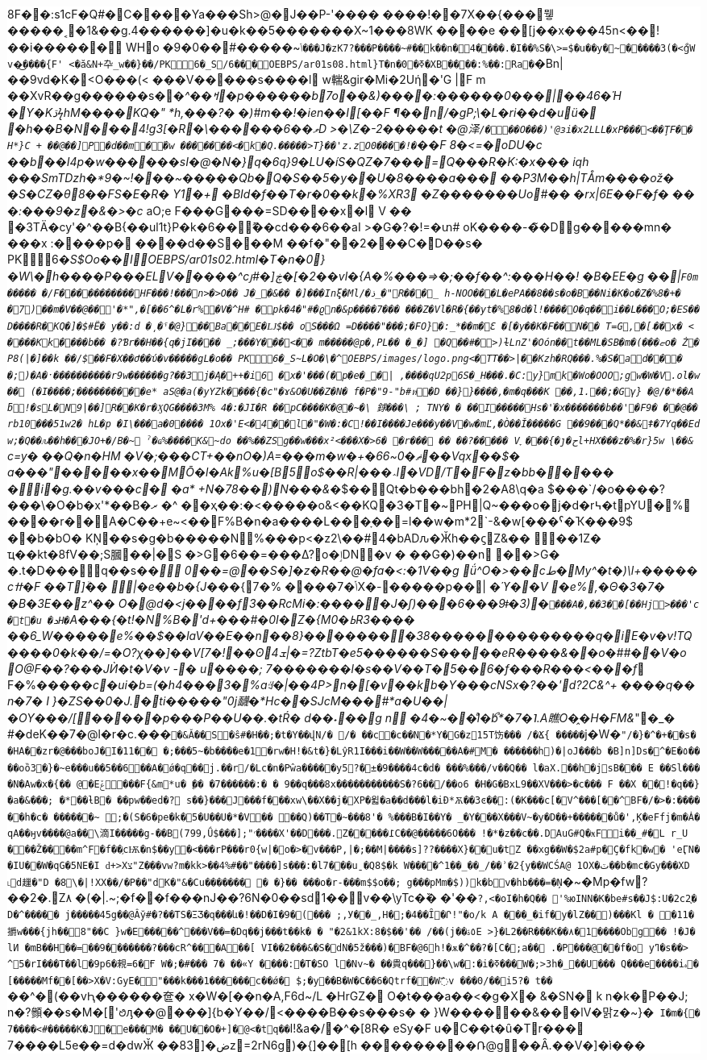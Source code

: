 8F��:s1cF�Q#�C����Ya���Sh>@�J��P-'���� ����!��7X��{���񜭆뮇�����˱�1&��g.4������]�u�k��5�������X~1���8WK ����e
��[j��x���45n<��! ��i������ WHo �9�0��#�����~`ݳ���J�zK7?���P����~#��k��n�4����.�I��%S�\>=$�u��y�~�����3(�<ց͋W v�͜����{F' <�ă&N+卆_w��}��/PK    6�_S/6��  �     OEBPS/ar01s08.html}T�n�0�ߧ�XB����:%��:Ra�`�Bn|��9vd�K�< O���(< ���V�����s����l w輲&gir� Mi�2Uή�'G |F m ��XvR��g������s��_^��ߞ�p������b7o��&)����:������0���|��46�Ή �Y�KڌϟhM����KQ�" *h,���?� �)#m��!�ien��Ι[��F ¶��n/�gP;\�L�ri��d�uü� �h��B�N���4!g3[�R�\������ވ��6D >�\Z�-2�����t �@泽`/���O���)'@ɜi�x2LLL�xP���<��ŢF�� H*}C + ��@��]P�d��m�֝�w �������<�k�Q.�����>T}��'z.zO0����!�`��F 8�<=�oDU�c ��b��I4p�w������sI�@�N�}q�6q}9�LU�íS�QZ�7���=Q���R�K:�x��� iqh $���SmTǲh�*$9�~!���~�����Qb�Q�S��5�y��U�8����a���׵ ��P3M��h|TؗÅm����ož� �S�СZ�θ8��FS�E�R� Y1�+ �BId�f��T�r�0��k�%XR3 �Z�������Uo#�� �rx|6E��F�f� �� �:���9�z�&�>�c_ aO;e F���G���=SD����x�l V �� �3TӒ�cy'�^��B{��ul1t}P�k�6��ޫ��cd���6��aӀ >�G�?�!=�տ# oK����-�̃�Dg�����mn� ���x :����p� ����d��S���M ��f�"��2 ���C�ͧD��s� PK    6�_S$Oo��  I     OEBPS/ar01s02.html�T�n�0}�W\�h����P���ELV�����^cյ#�]ڿ�[�2��vl�{A�%���=>�\;��f��^:���H��! �B�EE�g ��|`F0m����� �/F��ُ���������HF���!���n>�>O�� J�_�&�� �]���In݂ξ�Ml/�ذ_�"R���_ h-NOO���L�ePA��8��s�o�B��Ni�K�o�Z�%8�+��7)��m�V��@��'�*",�[��6^�L�r%�V�^H# �pk�4�"#�ϱn�&p����7��� ���Z�Vl�R�{��yt�%8 �d�l!����O�q��i��L���O;�ES��D����R�KQ�]�$#Ë� y��:d �͵�ˤ�@}��Ba��E�Ǉ$�� oS���Ω =D����"���;�FO}�:_*��m�􃗟Ԑ �[�y��K�F��N�� T=G,�[܁��x� <����Kk����b�� �?Ɓr��H��{q�jI���� _;���Y���<�� m�����@p�,PL�� �_�] �Q��#�>)ɫLnZ'�Oón��t��ML�SB�m�(���ޏo� Ż�P8(|�]��k ��/$��F�X��Ժ��ύ�v�����gL�o�� PK    6�_S~L�O�\  �^     OEBPS/images/logo.png<�TT��>|��Kzh�RQ���.%�S�ad����;)�A�ˑ����������r9w������g?��3j�Ą�  ++�i 6  �x�'���(�p�e�_�| ,����qU2p 6S�_H���.�C:y}mk�Wo� OOO;gw�W�V.ol�w��  (�I����;���������ͧ�e* aS@�a(�yYZk����{�c"�ɤ&O�U��Z�N � f�P�"9-"b#ห�D ��}}����,�m�q���K ��,1.��;�Gγ} �@/�*��Aƃ!�sL�N9|��]R��K�r�ӼQG����3M% 4�:�JI�R ��pC����K�@�~�\ 銶���\ ; TNY� � ��I�����Hs�'֘�x�������b��'�F9� ��@��rb10���51w2� hL�p �I\���a�0���� 1Ox�'E<�4��l�"�W�:�C!��I����Je���y�� V�w�mĽ,�Ò��Ǐ�����G ��9���Q*��&ǂ�7Yq��Edw;�Q��ԉ��h���JO+�/B�~ ˀ�ҩ%����K&~do ��%��ZSg��w���x²<���X�>6� �r��� �� ��?����� Vׇ ���{�ȷ�حl+HX���z�%�r}5w \��&` c=y� ��Q�n�HM �V�;���CT+��nO�)A=���m�w�+�ޡ�0~66��Vqx��$� a���"��׫���x��MŌ�l�Ak%u�[B5o$��R|���؞I�VD/T�F�z�bb����� �i�g.��v���c� �a* +N�78��)N���&�_$��Qt�b���bh�2�A8\q�a $���`/�o����?���\�O�b�x'*��B�ރ �^ ��ҳ��:�<�����o&<��KQ�3�T�~PH|Q~���o�j�d�r߆�tpYU�% ����r��A�C��+e~<��F%B�n�a����L���ָ��=l��w�m*2`-&�w[���ˁ�Ҡ���9$ ��b�bO� KŅ��s�g�b�����N%���p<�z2\��#4�bADԉ�Ӂh��ϛZ&�� 񜅷��1Z� ҵ��kt�8fV��;S膕��|�S �>G�6��=���Δ?o�ٳDN�v � ��G�)��n ��>G� �.t�D���q��s��_ 0��=@��S�]�z�R��@�fa�<:�1V��g ǘ^O�\>��cط�My^�t�)\l+����� cߚ�F ��T]ۙ�� |�e��b�{J��_�{7�% ����ݳ�7X�-�����p��| �_ϓ��V �e%,�Θ�3�7� �B�3E��z^�� O�@d�<j����f3��RcMi�:�����J�ſ)���6���9ǂ�3)�`���A�,��3��[��Hj >���'c�t�u �ܖH�`A���{�t!�N%B�'_d+���#�0I�Z�{Mߕ�0R3���� ��6_W�����e%��$��laV��E��n��8}��������38��������������q�*iE�v�v!TQ ����0�k��/=�O?χ��]��V[7�!��ʘܫ4|�=?Z*tbT�e5������S���� �eR����&��o�##��V�o O@F��?���JЍ�t_�V�v -� u����; 7�������l�s��V��T�5��6�f���R���<���f_ F�%��_���c�ui�b=(�_h4���3�%aꆻ�|��4P>n�[�v��kb�Y���cNSx�?��'d?2C&^+ ����q�� nּ�7� I }�ZS��0�J.�ti�����"0j䩏�*Hc��SJcM���#*a�U��\|�OY���/[����_�p���P��U��.�tŔ� d��˖��g n �4�~��lͣ�ޯb*�7�˥.A瞧O�̭�H�FM&_"�_� #�deK��7�@l�r�c.���`�&Ǎ��S�ŝ#�H��;�t�Y��վN/� /� ��c�c��N�*Y�G�z15T饬��� /�Ճ{ �����`j�W�`"/�}�^�+��s��HA��zr�@���boJ�I�11�� �;���5~�b����e�1�rw�H!�&t�}�LŷR1I���i��W��W�����A�#M� ������h)�|oJ���b �B]n]Ds�^�E�٥����oȍ3�}�~e���u��5��6��A�ǿ�q��׸j.��r/�Lc�n�Pŵa�����y5?�±�9����4c�d� ���%���/v��Q�� l�aX.��h�jsB��� E ��Sl����N�Aw�x�{�� @�Eݞ���F{ &m*u� ׇٖ�� �7���� ��:� � 9��q���8x�����������S�?6��/��o6 �H�G�BxL9��XV���>�c��� F ��X ��!�q��}�a�&���; �*��ƚB� ��pw��ed�? s��}���J���f���xw\��X��j�XP�윏� a��d���l؜�iĐ*Ѫ��3ͼ��:(�K���c[�V^���[��^BF�/�>�:������h�c� ������~ ;�(S�6�pe�k�5�U��U�*�V�� ��Ԛ)��T�~���8'� %���B�I��Y� _�Y���X���V~�y�D��+������ů�',Ķ݃�eFfj�m�Ȧ�qA��ӈv����@a��\滴I�����g-��B(799,Ǘ$���];"׳����X'��D���.Z�����߁C��@�����6O��� !�*�z��c��.D៪AuG#Q�ӿFi��_#�L r_U���Ž����m^F�f��֥cѬ�n$��y򀦤�<���rP���r0{w|�o�>�v���P,|�;��M|����s]??����X}��u�tZ ��xg��W�$2a#p�Ç�fk�w׭� 'eӶN��IU��W�qG�5NE�I ԁ+>Xצ"Z���vw?m�kk>��4%#��"����]s���:�l7���uˍ�Q8$�k W����^1��_��_ /��ʾ�2{y��WCŚA@ 1OX�ٽ��b�mc�Gy���XD˪d䟁�"D �8\�|!XX��/�P��"dK�"&�Cu������� � �}�� ���o�r-���m$$o��; g���pMm�$))k�bv�hb���=�Ņ`�~�Mp�fw?��2�.Z٨ �(�|.~;�f��f���nJ��?6N�0��sd1��v��\yTc�ٚ� �'��`?,<�oI�h�Q�� 򹝇'%юINN�K�be#s��J$:U�2c2֢�D�^����� j�����45g��@Âў#�?��TSؘ�ΞӠ�q���և�!��D�I�9�(��� ;,У��_,H�;�4��Ȋ�Ր!"�o/k A ���_�if�y�lZ��)���Kl � �11�㩱w���{jh��8"��C }w�E�����^���V��=�Dq��j���t��k� � "�2&1kX:8�$��'�� /��(j��٥ۃE >}�L2��R���K��٨�1����Obg�� !�J�lͶ �mB��H��=��9�������?���cR^���A��[ VI��2���&�S�dN�5ž���)�BF�@6h!�ѫ�^��?�[C�;a�� .�P���@��f�o yߣ�s��>^5�rI���T��l�9p6�䚅=6�Ғ W�;�#��� 7� ��«Y ����:�T�SO l�Nv~� ��貴q���}��\w�:�i�ߧ���W�;>3h�_��U��� Q���e����iہ�[�����Mf��[��>X�V:GyE�󀯀"���k���1������c��ǿ� $;�y��B�W�C��6�Qtrf��W߯v ���0/��i5?� t��`��^�(��vԦ������奩� x�W�[��n�A,F6d~/L �HrGZ� О�t���a��<�g�X� &�SN� k n�k�P��J; n�?䫩��s�M�['ꢟԓ��@���]{b�Y��/<����B��s���s� �  }W������&���lV�맑z �~}�` I�m�{�7����<#�����K�J�e���M� ��U��O�+]�@<�tq��`l!&a�/�^�[8R� eSy�F u�C��t�ȗ�Tr��� 7����L5e��=d�dwӁ ��83]�ضz=2rN6g)�{]��[h ���������Ռ@g��Ȃ.��V�]�ì���